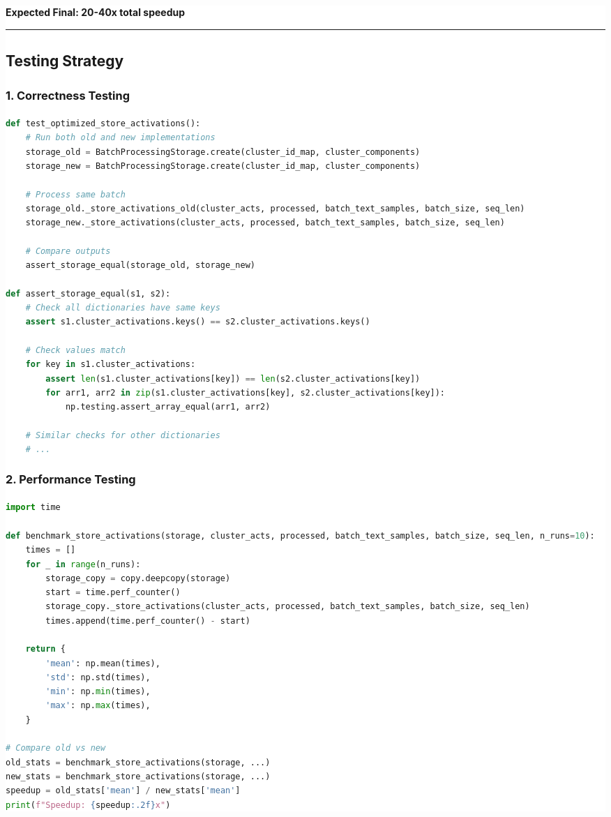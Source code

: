 **Expected Final: 20-40x total speedup**

---

## Testing Strategy

### 1. Correctness Testing
```python
def test_optimized_store_activations():
    # Run both old and new implementations
    storage_old = BatchProcessingStorage.create(cluster_id_map, cluster_components)
    storage_new = BatchProcessingStorage.create(cluster_id_map, cluster_components)

    # Process same batch
    storage_old._store_activations_old(cluster_acts, processed, batch_text_samples, batch_size, seq_len)
    storage_new._store_activations(cluster_acts, processed, batch_text_samples, batch_size, seq_len)

    # Compare outputs
    assert_storage_equal(storage_old, storage_new)

def assert_storage_equal(s1, s2):
    # Check all dictionaries have same keys
    assert s1.cluster_activations.keys() == s2.cluster_activations.keys()

    # Check values match
    for key in s1.cluster_activations:
        assert len(s1.cluster_activations[key]) == len(s2.cluster_activations[key])
        for arr1, arr2 in zip(s1.cluster_activations[key], s2.cluster_activations[key]):
            np.testing.assert_array_equal(arr1, arr2)

    # Similar checks for other dictionaries
    # ...
```

### 2. Performance Testing
```python
import time

def benchmark_store_activations(storage, cluster_acts, processed, batch_text_samples, batch_size, seq_len, n_runs=10):
    times = []
    for _ in range(n_runs):
        storage_copy = copy.deepcopy(storage)
        start = time.perf_counter()
        storage_copy._store_activations(cluster_acts, processed, batch_text_samples, batch_size, seq_len)
        times.append(time.perf_counter() - start)

    return {
        'mean': np.mean(times),
        'std': np.std(times),
        'min': np.min(times),
        'max': np.max(times),
    }

# Compare old vs new
old_stats = benchmark_store_activations(storage, ...)
new_stats = benchmark_store_activations(storage, ...)
speedup = old_stats['mean'] / new_stats['mean']
print(f"Speedup: {speedup:.2f}x")
```
